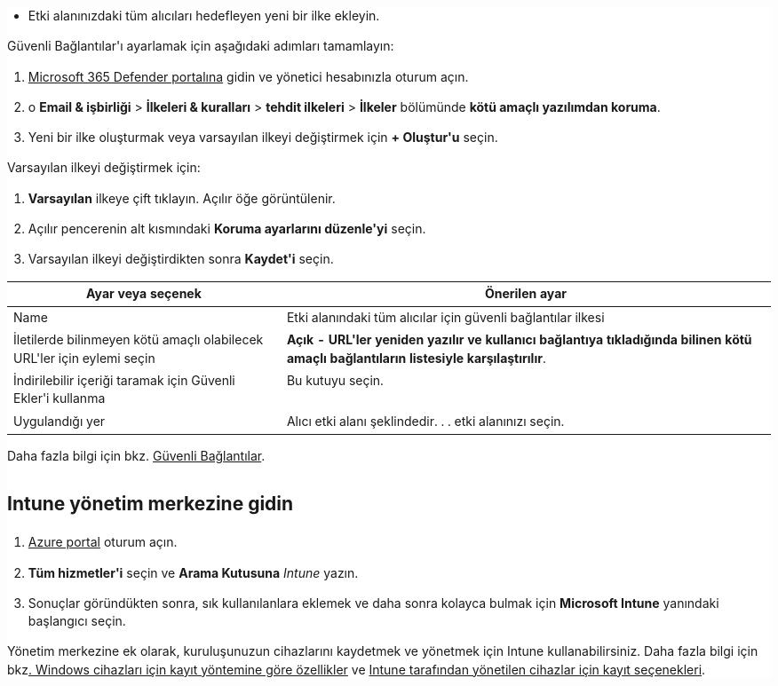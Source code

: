 - Etki alanınızdaki tüm alıcıları hedefleyen yeni bir ilke ekleyin.

Güvenli Bağlantılar'ı ayarlamak için aşağıdaki adımları tamamlayın:

1. <a href="https://go.microsoft.com/fwlink/p/?linkid=2077139" target="_blank">Microsoft 365 Defender portalına</a> gidin ve yönetici hesabınızla oturum açın.

2. o **Email & işbirliği** \> **İlkeleri & kuralları** \> **tehdit ilkeleri** \> **İlkeler** bölümünde **kötü amaçlı yazılımdan koruma**.

3. Yeni bir ilke oluşturmak veya varsayılan ilkeyi değiştirmek için **+ Oluştur'u** seçin.

Varsayılan ilkeyi değiştirmek için:

1. **Varsayılan** ilkeye çift tıklayın. Açılır öğe görüntülenir. 

2. Açılır pencerenin alt kısmındaki **Koruma ayarlarını düzenle'yi** seçin.

3. Varsayılan ilkeyi değiştirdikten sonra **Kaydet'i** seçin.

|Ayar veya seçenek|Önerilen ayar|
|---|---|
|Name|Etki alanındaki tüm alıcılar için güvenli bağlantılar ilkesi|
|İletilerde bilinmeyen kötü amaçlı olabilecek URL'ler için eylemi seçin|**Açık - URL'ler yeniden yazılır ve kullanıcı bağlantıya tıkladığında bilinen kötü amaçlı bağlantıların listesiyle karşılaştırılır**.|
|İndirilebilir içeriği taramak için Güvenli Ekler'i kullanma|Bu kutuyu seçin.|
|Uygulandığı yer|Alıcı etki alanı şeklindedir. . . etki alanınızı seçin.|

Daha fazla bilgi için bkz. [Güvenli Bağlantılar](../../security/office-365-security/safe-links.md).

## <a name="go-to-intune-admin-center"></a>Intune yönetim merkezine gidin

1. [Azure portal](https://portal.azure.com/) oturum açın.

2. **Tüm hizmetler'i** seçin ve **Arama Kutusuna** *Intune* yazın.

3. Sonuçlar göründükten sonra, sık kullanılanlara eklemek ve daha sonra kolayca bulmak için **Microsoft Intune** yanındaki başlangıcı seçin.

Yönetim merkezine ek olarak, kuruluşunuzun cihazlarını kaydetmek ve yönetmek için Intune kullanabilirsiniz. Daha fazla bilgi için bkz[. Windows cihazları için kayıt yöntemine göre özellikler](/intune/enrollment/enrollment-method-capab) ve [Intune tarafından yönetilen cihazlar için kayıt seçenekleri](/intune/enrollment-options).
